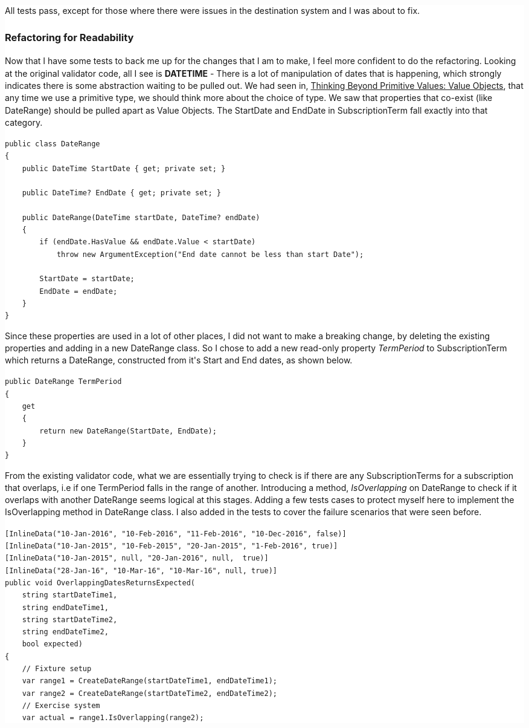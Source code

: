 
All tests pass, except for those where there were issues in the destination system and I was about to fix.

### Refactoring for Readability

Now that I have some tests to back me up for the changes that I am to make, I feel more confident to do the refactoring. Looking at the original validator code, all I see is **DATETIME** - There is a lot of manipulation of dates that is happening, which strongly indicates there is some abstraction waiting to be pulled out. We had seen in, [Thinking Beyond Primitive Values: Value Objects](__GHOST_URL__/blog/thinking-beyond-primitive-values-value-objects/), that any time we use a primitive type, we should think more about the choice of type. We saw that properties that co-exist (like DateRange) should be pulled apart as Value Objects. The StartDate and EndDate in SubscriptionTerm fall exactly into that category.

    public class DateRange
    {
        public DateTime StartDate { get; private set; }
    
        public DateTime? EndDate { get; private set; }
    
        public DateRange(DateTime startDate, DateTime? endDate)
        {
            if (endDate.HasValue && endDate.Value < startDate)
                throw new ArgumentException("End date cannot be less than start Date");
    
            StartDate = startDate;
            EndDate = endDate;
        }
    }
    

Since these properties are used in a lot of other places, I did not want to make a breaking change, by deleting the existing properties and adding in a new DateRange class. So I chose to add a new read-only property *TermPeriod* to SubscriptionTerm which returns a DateRange, constructed from it's Start and End dates, as shown below.

    public DateRange TermPeriod
    {
        get
        {
            return new DateRange(StartDate, EndDate);
        }
    }
    

From the existing validator code, what we are essentially trying to check is if there are any SubscriptionTerms for a subscription that overlaps, i.e if one TermPeriod falls in the range of another. Introducing a method, *IsOverlapping* on DateRange to check if it overlaps with another DateRange seems logical at this stages. Adding a few tests cases to protect myself here to implement the IsOverlapping method in DateRange class. I also added in the tests to cover the failure scenarios that were seen before.

    [InlineData("10-Jan-2016", "10-Feb-2016", "11-Feb-2016", "10-Dec-2016", false)]
    [InlineData("10-Jan-2015", "10-Feb-2015", "20-Jan-2015", "1-Feb-2016", true)]
    [InlineData("10-Jan-2015", null, "20-Jan-2016", null,  true)]
    [InlineData("28-Jan-16", "10-Mar-16", "10-Mar-16", null, true)]
    public void OverlappingDatesReturnsExpected(
        string startDateTime1,
        string endDateTime1,
        string startDateTime2,
        string endDateTime2,
        bool expected)
    {
        // Fixture setup
        var range1 = CreateDateRange(startDateTime1, endDateTime1);
        var range2 = CreateDateRange(startDateTime2, endDateTime2);
        // Exercise system
        var actual = range1.IsOverlapping(range2);